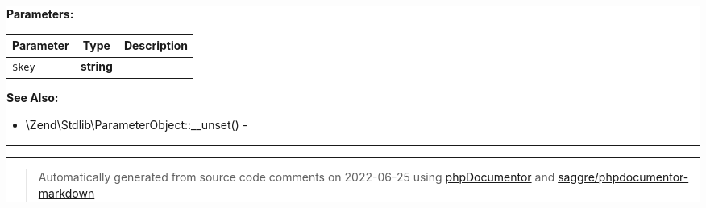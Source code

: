 




**Parameters:**

| Parameter | Type | Description |
|-----------|------|-------------|
| `$key` | **string** |  |



**See Also:**

* \Zend\Stdlib\ParameterObject::__unset() - 

***


***
> Automatically generated from source code comments on 2022-06-25 using [phpDocumentor](http://www.phpdoc.org/) and [saggre/phpdocumentor-markdown](https://github.com/Saggre/phpDocumentor-markdown)
